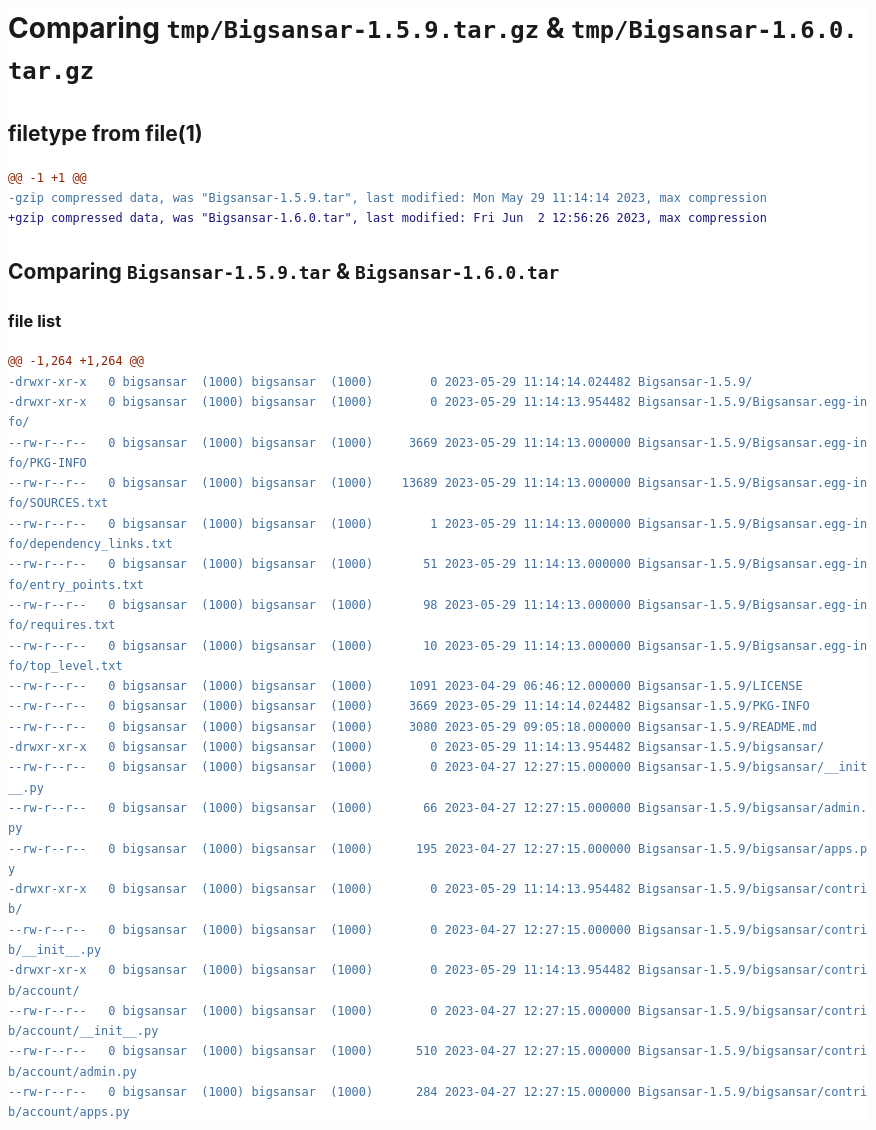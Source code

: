 # Comparing `tmp/Bigsansar-1.5.9.tar.gz` & `tmp/Bigsansar-1.6.0.tar.gz`

## filetype from file(1)

```diff
@@ -1 +1 @@
-gzip compressed data, was "Bigsansar-1.5.9.tar", last modified: Mon May 29 11:14:14 2023, max compression
+gzip compressed data, was "Bigsansar-1.6.0.tar", last modified: Fri Jun  2 12:56:26 2023, max compression
```

## Comparing `Bigsansar-1.5.9.tar` & `Bigsansar-1.6.0.tar`

### file list

```diff
@@ -1,264 +1,264 @@
-drwxr-xr-x   0 bigsansar  (1000) bigsansar  (1000)        0 2023-05-29 11:14:14.024482 Bigsansar-1.5.9/
-drwxr-xr-x   0 bigsansar  (1000) bigsansar  (1000)        0 2023-05-29 11:14:13.954482 Bigsansar-1.5.9/Bigsansar.egg-info/
--rw-r--r--   0 bigsansar  (1000) bigsansar  (1000)     3669 2023-05-29 11:14:13.000000 Bigsansar-1.5.9/Bigsansar.egg-info/PKG-INFO
--rw-r--r--   0 bigsansar  (1000) bigsansar  (1000)    13689 2023-05-29 11:14:13.000000 Bigsansar-1.5.9/Bigsansar.egg-info/SOURCES.txt
--rw-r--r--   0 bigsansar  (1000) bigsansar  (1000)        1 2023-05-29 11:14:13.000000 Bigsansar-1.5.9/Bigsansar.egg-info/dependency_links.txt
--rw-r--r--   0 bigsansar  (1000) bigsansar  (1000)       51 2023-05-29 11:14:13.000000 Bigsansar-1.5.9/Bigsansar.egg-info/entry_points.txt
--rw-r--r--   0 bigsansar  (1000) bigsansar  (1000)       98 2023-05-29 11:14:13.000000 Bigsansar-1.5.9/Bigsansar.egg-info/requires.txt
--rw-r--r--   0 bigsansar  (1000) bigsansar  (1000)       10 2023-05-29 11:14:13.000000 Bigsansar-1.5.9/Bigsansar.egg-info/top_level.txt
--rw-r--r--   0 bigsansar  (1000) bigsansar  (1000)     1091 2023-04-29 06:46:12.000000 Bigsansar-1.5.9/LICENSE
--rw-r--r--   0 bigsansar  (1000) bigsansar  (1000)     3669 2023-05-29 11:14:14.024482 Bigsansar-1.5.9/PKG-INFO
--rw-r--r--   0 bigsansar  (1000) bigsansar  (1000)     3080 2023-05-29 09:05:18.000000 Bigsansar-1.5.9/README.md
-drwxr-xr-x   0 bigsansar  (1000) bigsansar  (1000)        0 2023-05-29 11:14:13.954482 Bigsansar-1.5.9/bigsansar/
--rw-r--r--   0 bigsansar  (1000) bigsansar  (1000)        0 2023-04-27 12:27:15.000000 Bigsansar-1.5.9/bigsansar/__init__.py
--rw-r--r--   0 bigsansar  (1000) bigsansar  (1000)       66 2023-04-27 12:27:15.000000 Bigsansar-1.5.9/bigsansar/admin.py
--rw-r--r--   0 bigsansar  (1000) bigsansar  (1000)      195 2023-04-27 12:27:15.000000 Bigsansar-1.5.9/bigsansar/apps.py
-drwxr-xr-x   0 bigsansar  (1000) bigsansar  (1000)        0 2023-05-29 11:14:13.954482 Bigsansar-1.5.9/bigsansar/contrib/
--rw-r--r--   0 bigsansar  (1000) bigsansar  (1000)        0 2023-04-27 12:27:15.000000 Bigsansar-1.5.9/bigsansar/contrib/__init__.py
-drwxr-xr-x   0 bigsansar  (1000) bigsansar  (1000)        0 2023-05-29 11:14:13.954482 Bigsansar-1.5.9/bigsansar/contrib/account/
--rw-r--r--   0 bigsansar  (1000) bigsansar  (1000)        0 2023-04-27 12:27:15.000000 Bigsansar-1.5.9/bigsansar/contrib/account/__init__.py
--rw-r--r--   0 bigsansar  (1000) bigsansar  (1000)      510 2023-04-27 12:27:15.000000 Bigsansar-1.5.9/bigsansar/contrib/account/admin.py
--rw-r--r--   0 bigsansar  (1000) bigsansar  (1000)      284 2023-04-27 12:27:15.000000 Bigsansar-1.5.9/bigsansar/contrib/account/apps.py
```